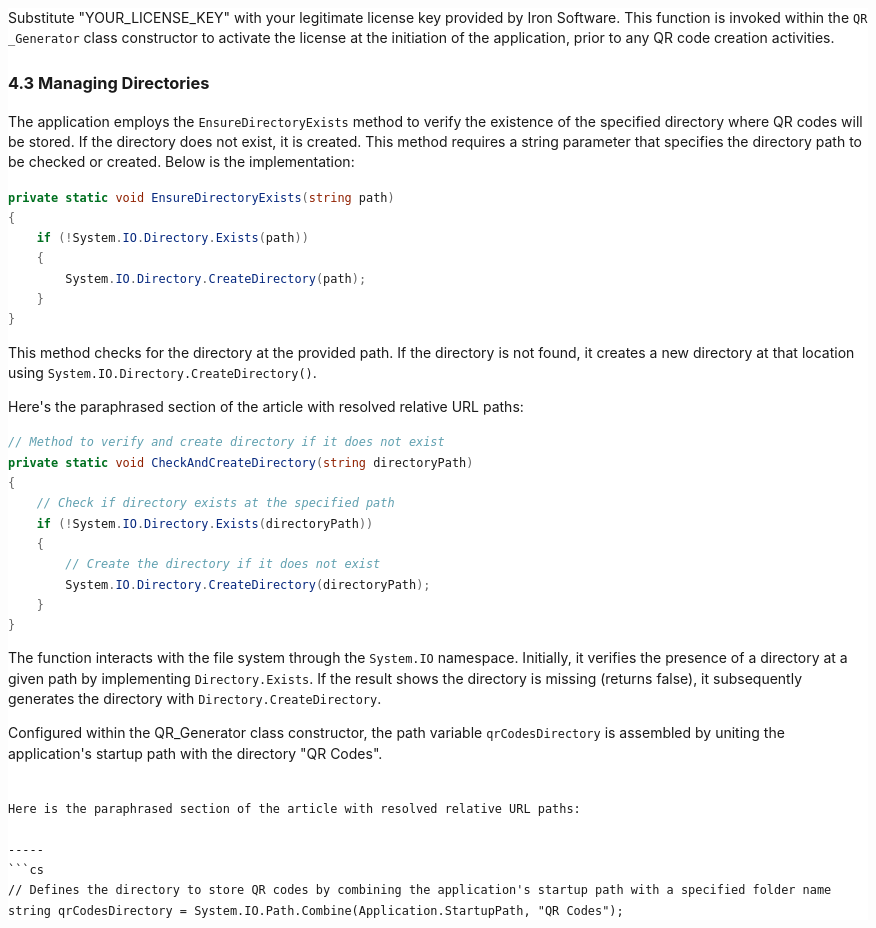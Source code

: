 Substitute "YOUR_LICENSE_KEY" with your legitimate license key provided by Iron Software. This function is invoked within the `QR_Generator` class constructor to activate the license at the initiation of the application, prior to any QR code creation activities.

### 4.3 Managing Directories

The application employs the `EnsureDirectoryExists` method to verify the existence of the specified directory where QR codes will be stored. If the directory does not exist, it is created. This method requires a string parameter that specifies the directory path to be checked or created. Below is the implementation:

```cs
private static void EnsureDirectoryExists(string path)
{
    if (!System.IO.Directory.Exists(path))
    {
        System.IO.Directory.CreateDirectory(path);
    }
}
```

This method checks for the directory at the provided path. If the directory is not found, it creates a new directory at that location using `System.IO.Directory.CreateDirectory()`.

Here's the paraphrased section of the article with resolved relative URL paths:

```cs
// Method to verify and create directory if it does not exist
private static void CheckAndCreateDirectory(string directoryPath)
{
    // Check if directory exists at the specified path
    if (!System.IO.Directory.Exists(directoryPath))
    {
        // Create the directory if it does not exist
        System.IO.Directory.CreateDirectory(directoryPath);
    }
}
```

The function interacts with the file system through the `System.IO` namespace. Initially, it verifies the presence of a directory at a given path by implementing `Directory.Exists`. If the result shows the directory is missing (returns false), it subsequently generates the directory with `Directory.CreateDirectory`.

Configured within the QR_Generator class constructor, the path variable `qrCodesDirectory` is assembled by uniting the application's startup path with the directory "QR Codes".
```

Here is the paraphrased section of the article with resolved relative URL paths:

-----
```cs
// Defines the directory to store QR codes by combining the application's startup path with a specified folder name
string qrCodesDirectory = System.IO.Path.Combine(Application.StartupPath, "QR Codes");
```
